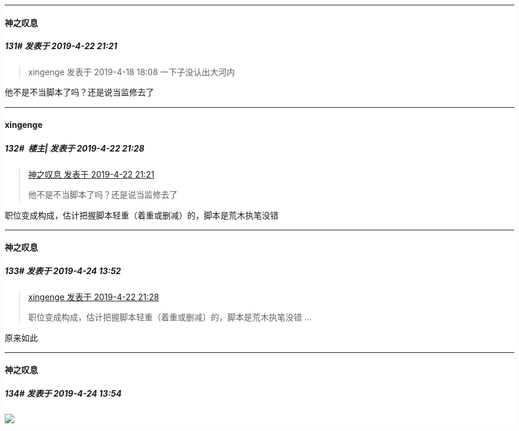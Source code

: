 
-----

####  神之叹息  
##### 131#       发表于 2019-4-22 21:21



<blockquote>xingenge 发表于 2019-4-18 18:08
一下子没认出大河内</blockquote>
他不是不当脚本了吗？还是说当监修去了







-----

####  xingenge  
##### 132#         楼主| 发表于 2019-4-22 21:28



<blockquote><a href="httphttps://bbs.saraba1st.com/2b/forum.php?mod=redirect&amp;goto=findpost&amp;pid=43407934&amp;ptid=1586571" target="_blank">神之叹息 发表于 2019-4-22 21:21</a>

他不是不当脚本了吗？还是说当监修去了</blockquote>
职位变成构成，估计把握脚本轻重（着重或删减）的，脚本是荒木执笔没错







-----

####  神之叹息  
##### 133#       发表于 2019-4-24 13:52



<blockquote><a href="httphttps://bbs.saraba1st.com/2b/forum.php?mod=redirect&amp;goto=findpost&amp;pid=43408041&amp;ptid=1586571" target="_blank">xingenge 发表于 2019-4-22 21:28</a>

职位变成构成，估计把握脚本轻重（着重或删减）的，脚本是荒木执笔没错 ...</blockquote>
原来如此







-----

####  神之叹息  
##### 134#       发表于 2019-4-24 13:54




<img src="https://img.saraba1st.com/forum/201904/24/135221q0v2lttbts02sp92.jpg" referrerpolicy="no-referrer">
